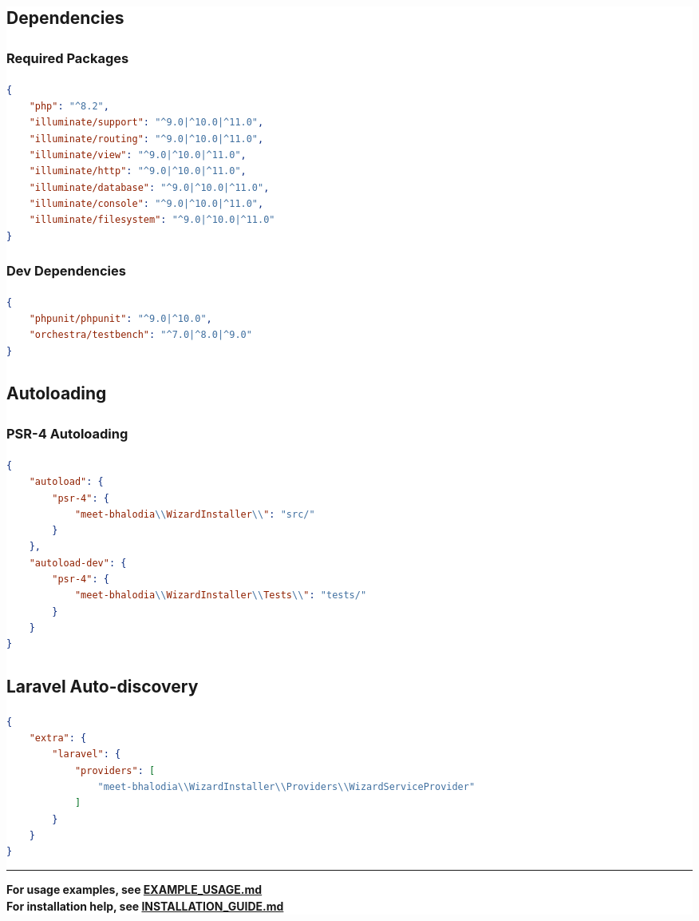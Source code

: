 ## Dependencies

### Required Packages

```json
{
    "php": "^8.2",
    "illuminate/support": "^9.0|^10.0|^11.0",
    "illuminate/routing": "^9.0|^10.0|^11.0",
    "illuminate/view": "^9.0|^10.0|^11.0",
    "illuminate/http": "^9.0|^10.0|^11.0",
    "illuminate/database": "^9.0|^10.0|^11.0",
    "illuminate/console": "^9.0|^10.0|^11.0",
    "illuminate/filesystem": "^9.0|^10.0|^11.0"
}
```

### Dev Dependencies

```json
{
    "phpunit/phpunit": "^9.0|^10.0",
    "orchestra/testbench": "^7.0|^8.0|^9.0"
}
```

## Autoloading

### PSR-4 Autoloading

```json
{
    "autoload": {
        "psr-4": {
            "meet-bhalodia\\WizardInstaller\\": "src/"
        }
    },
    "autoload-dev": {
        "psr-4": {
            "meet-bhalodia\\WizardInstaller\\Tests\\": "tests/"
        }
    }
}
```

## Laravel Auto-discovery

```json
{
    "extra": {
        "laravel": {
            "providers": [
                "meet-bhalodia\\WizardInstaller\\Providers\\WizardServiceProvider"
            ]
        }
    }
}
```

---

**For usage examples, see [EXAMPLE_USAGE.md](EXAMPLE_USAGE.md)**  
**For installation help, see [INSTALLATION_GUIDE.md](INSTALLATION_GUIDE.md)**

